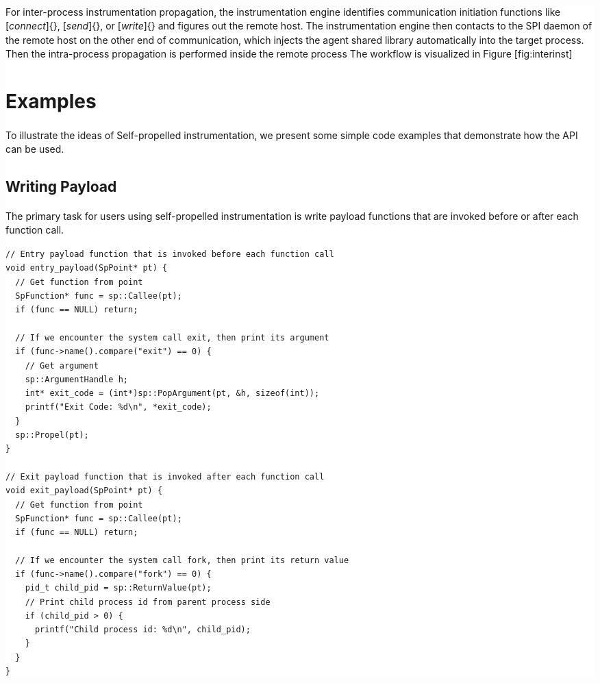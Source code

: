 For inter-process instrumentation propagation, the instrumentation
engine identifies communication initiation functions like [*connect*]{},
[*send*]{}, or [*write*]{} and figures out the remote host. The
instrumentation engine then contacts to the SPI daemon of the remote
host on the other end of communication, which injects the agent shared
library automatically into the target process. Then the intra-process
propagation is performed inside the remote process The workflow is
visualized in Figure \[fig:interinst\]

Examples
========

To illustrate the ideas of Self-propelled instrumentation, we present
some simple code examples that demonstrate how the API can be used.

Writing Payload
---------------

The primary task for users using self-propelled instrumentation is write
payload functions that are invoked before or after each function call.

``` {caption="Writing" payload="" functions=""}
// Entry payload function that is invoked before each function call
void entry_payload(SpPoint* pt) {
  // Get function from point
  SpFunction* func = sp::Callee(pt);
  if (func == NULL) return;

  // If we encounter the system call exit, then print its argument
  if (func->name().compare("exit") == 0) {
    // Get argument
    sp::ArgumentHandle h;
    int* exit_code = (int*)sp::PopArgument(pt, &h, sizeof(int));
    printf("Exit Code: %d\n", *exit_code);
  }
  sp::Propel(pt);
}

// Exit payload function that is invoked after each function call
void exit_payload(SpPoint* pt) {
  // Get function from point
  SpFunction* func = sp::Callee(pt);
  if (func == NULL) return;

  // If we encounter the system call fork, then print its return value
  if (func->name().compare("fork") == 0) {
    pid_t child_pid = sp::ReturnValue(pt);
    // Print child process id from parent process side
    if (child_pid > 0) {
      printf("Child process id: %d\n", child_pid);
    }
  }
}
```
